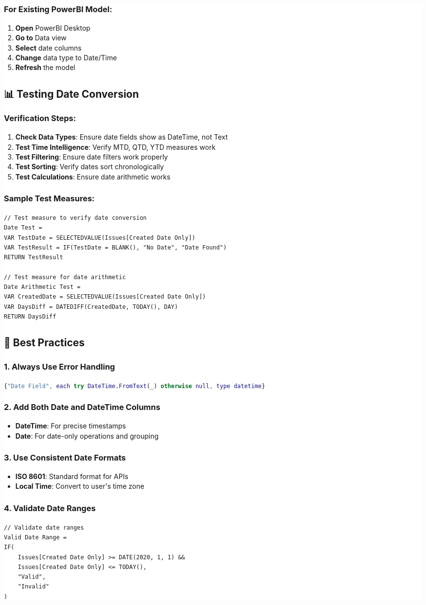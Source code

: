 ### **For Existing PowerBI Model:**

1. **Open** PowerBI Desktop
2. **Go to** Data view
3. **Select** date columns
4. **Change** data type to Date/Time
5. **Refresh** the model

## 📊 **Testing Date Conversion**

### **Verification Steps:**

1. **Check Data Types**: Ensure date fields show as DateTime, not Text
2. **Test Time Intelligence**: Verify MTD, QTD, YTD measures work
3. **Test Filtering**: Ensure date filters work properly
4. **Test Sorting**: Verify dates sort chronologically
5. **Test Calculations**: Ensure date arithmetic works

### **Sample Test Measures:**

```dax
// Test measure to verify date conversion
Date Test = 
VAR TestDate = SELECTEDVALUE(Issues[Created Date Only])
VAR TestResult = IF(TestDate = BLANK(), "No Date", "Date Found")
RETURN TestResult

// Test measure for date arithmetic
Date Arithmetic Test = 
VAR CreatedDate = SELECTEDVALUE(Issues[Created Date Only])
VAR DaysDiff = DATEDIFF(CreatedDate, TODAY(), DAY)
RETURN DaysDiff
```

## 🚀 **Best Practices**

### **1. Always Use Error Handling**
```m
{"Date Field", each try DateTime.FromText(_) otherwise null, type datetime}
```

### **2. Add Both Date and DateTime Columns**
- **DateTime**: For precise timestamps
- **Date**: For date-only operations and grouping

### **3. Use Consistent Date Formats**
- **ISO 8601**: Standard format for APIs
- **Local Time**: Convert to user's time zone

### **4. Validate Date Ranges**
```dax
// Validate date ranges
Valid Date Range = 
IF(
    Issues[Created Date Only] >= DATE(2020, 1, 1) && 
    Issues[Created Date Only] <= TODAY(),
    "Valid",
    "Invalid"
)
```

